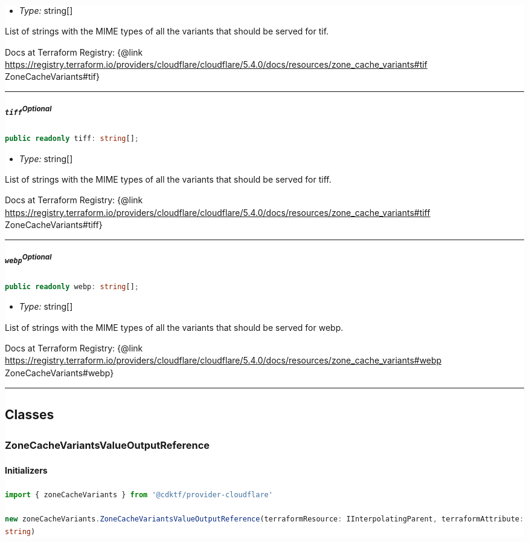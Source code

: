 - *Type:* string[]

List of strings with the MIME types of all the variants that should be served for tif.

Docs at Terraform Registry: {@link https://registry.terraform.io/providers/cloudflare/cloudflare/5.4.0/docs/resources/zone_cache_variants#tif ZoneCacheVariants#tif}

---

##### `tiff`<sup>Optional</sup> <a name="tiff" id="@cdktf/provider-cloudflare.zoneCacheVariants.ZoneCacheVariantsValue.property.tiff"></a>

```typescript
public readonly tiff: string[];
```

- *Type:* string[]

List of strings with the MIME types of all the variants that should be served for tiff.

Docs at Terraform Registry: {@link https://registry.terraform.io/providers/cloudflare/cloudflare/5.4.0/docs/resources/zone_cache_variants#tiff ZoneCacheVariants#tiff}

---

##### `webp`<sup>Optional</sup> <a name="webp" id="@cdktf/provider-cloudflare.zoneCacheVariants.ZoneCacheVariantsValue.property.webp"></a>

```typescript
public readonly webp: string[];
```

- *Type:* string[]

List of strings with the MIME types of all the variants that should be served for webp.

Docs at Terraform Registry: {@link https://registry.terraform.io/providers/cloudflare/cloudflare/5.4.0/docs/resources/zone_cache_variants#webp ZoneCacheVariants#webp}

---

## Classes <a name="Classes" id="Classes"></a>

### ZoneCacheVariantsValueOutputReference <a name="ZoneCacheVariantsValueOutputReference" id="@cdktf/provider-cloudflare.zoneCacheVariants.ZoneCacheVariantsValueOutputReference"></a>

#### Initializers <a name="Initializers" id="@cdktf/provider-cloudflare.zoneCacheVariants.ZoneCacheVariantsValueOutputReference.Initializer"></a>

```typescript
import { zoneCacheVariants } from '@cdktf/provider-cloudflare'

new zoneCacheVariants.ZoneCacheVariantsValueOutputReference(terraformResource: IInterpolatingParent, terraformAttribute: string)
```
